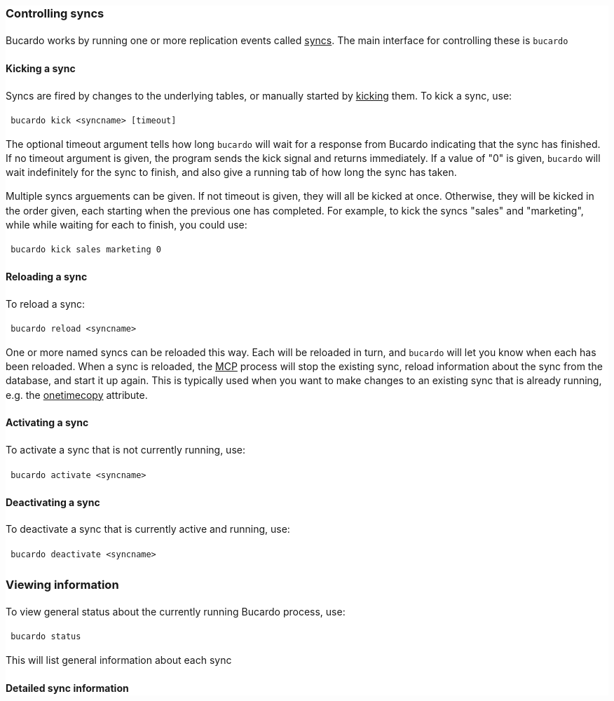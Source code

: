 ### Controlling syncs

Bucardo works by running one or more replication events called [syncs](/Bucardo/sync "wikilink"). The main interface for controlling these is `bucardo`

#### Kicking a sync

Syncs are fired by changes to the underlying tables, or manually started by [kicking](/Bucardo/kick "wikilink") them. To kick a sync, use:

` bucardo kick <syncname> [timeout]`

The optional timeout argument tells how long `bucardo` will wait for a response from Bucardo indicating that the sync has finished. If no timeout argument is given, the program sends the kick signal and returns immediately. If a value of "0" is given, `bucardo` will wait indefinitely for the sync to finish, and also give a running tab of how long the sync has taken.

Multiple syncs arguements can be given. If not timeout is given, they will all be kicked at once. Otherwise, they will be kicked in the order given, each starting when the previous one has completed. For example, to kick the syncs "sales" and "marketing", while while waiting for each to finish, you could use:

` bucardo kick sales marketing 0`

#### Reloading a sync

To reload a sync:

` bucardo reload <syncname>`

One or more named syncs can be reloaded this way. Each will be reloaded in turn, and `bucardo` will let you know when each has been reloaded. When a sync is reloaded, the [MCP](/Bucardo/MCP "wikilink") process will stop the existing sync, reload information about the sync from the database, and start it up again. This is typically used when you want to make changes to an existing sync that is already running, e.g. the [onetimecopy](/Bucardo/onetimecopy "wikilink") attribute.

#### Activating a sync

To activate a sync that is not currently running, use:

` bucardo activate <syncname>`

#### Deactivating a sync

To deactivate a sync that is currently active and running, use:

` bucardo deactivate <syncname>`

### Viewing information

To view general status about the currently running Bucardo process, use:

` bucardo status`

This will list general information about each sync

#### Detailed sync information
